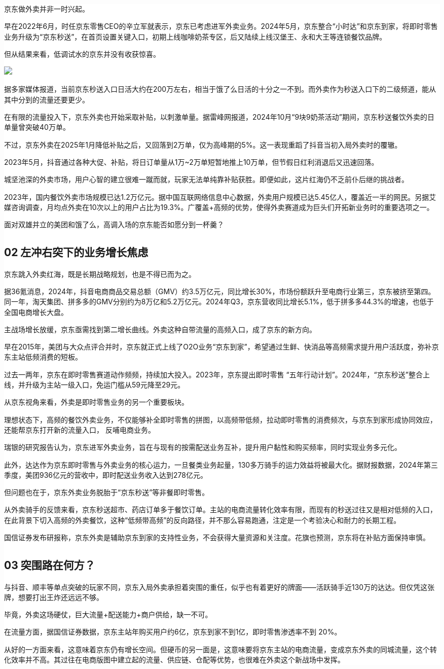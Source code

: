 京东做外卖并非一时兴起。

早在2022年6月，时任京东零售CEO的辛立军就表示，京东已考虑进军外卖业务。2024年5月，京东整合“小时达”和京东到家，将即时零售业务升级为“京东秒送”，在首页设置关键入口，初期上线咖啡奶茶专区，后又陆续上线汉堡王、永和大王等连锁餐饮品牌。

但从结果来看，低调试水的京东并没有收获惊喜。

![](https://image.woshipm.com/2025/02/20/6b9afa4c-ef27-11ef-8495-00163e09d72f.jpg)

据多家媒体报道，当前京东秒送入口日活大约在200万左右，相当于饿了么日活的十分之一不到。而外卖作为秒送入口下的二级频道，能从其中分到的流量还要更少。

在有限的流量投入下，京东外卖也开始采取补贴，以刺激单量。据雷峰网报道，2024年10月“9块9奶茶活动”期间，京东秒送餐饮外卖的日单量曾突破40万单。

不过，京东外卖在2025年1月降低补贴之后，又回落到2万单，仅为高峰期的5%。这一表现重蹈了抖音当初入局外卖时的覆辙。

2023年5月，抖音通过各种大促、补贴，将日订单量从1万~2万单短暂地推上10万单，但节假日红利消退后又迅速回落。

城坚池深的外卖市场，用户心智的建立很难一蹴而就，玩家无法单纯靠补贴获胜。即便如此，这片红海仍不乏前仆后继的挑战者。

2023年，国内餐饮外卖市场规模已达1.2万亿元。据中国互联网络信息中心数据，外卖用户规模已达5.45亿人，覆盖近一半的网民。另据艾媒咨询调查，月均点外卖在10次以上的用户占比为19.3%。广覆盖+高频的优势，使得外卖赛道成为巨头们开拓新业务时的重要选项之一。

面对双雄并立的美团和饿了么，高调入场的京东能否如愿分到一杯羹？

## 02 左冲右突下的业务增长焦虑

京东跳入外卖红海，既是长期战略规划，也是不得已而为之。

据36氪消息，2024年，抖音电商商品交易总额（GMV）约3.5万亿元，同比增长30%，市场份额跃升至电商行业第三，京东被挤至第四。同一年，淘天集团、拼多多的GMV分别约为8万亿和5.2万亿元。2024年Q3，京东营收同比增长5.1%，低于拼多多44.3%的增速，也低于全国电商增长大盘。

主战场增长放缓，京东亟需找到第二增长曲线。外卖这种自带流量的高频入口，成了京东的新方向。

早在2015年，美团与大众点评合并时，京东就正式上线了O2O业务“京东到家”，希望通过生鲜、快消品等高频需求提升用户活跃度，弥补京东主站低频消费的短板。

过去一两年，京东在即时零售赛道动作频频，持续加大投入。2023年，京东提出即时零售 “五年行动计划”。2024年，“京东秒送”整合上线，并升级为主站一级入口，免运门槛从59元降至29元。

从京东视角来看，外卖是即时零售业务的另一个重要板块。

理想状态下，高频的餐饮外卖业务，不仅能够补全即时零售的拼图，以高频带低频，拉动即时零售的消费频次，与京东到家形成协同效应，还能帮京东打开新的流量入口， 反哺电商业务。

瑞银的研究报告认为，京东进军外卖业务，旨在与现有的按需配送业务互补，提升用户黏性和购买频率，同时实现业务多元化。

此外，达达作为京东即时零售与外卖业务的核心运力，一旦餐类业务起量，130多万骑手的运力效益将被最大化。据财报数据，2024年第三季度，美团936亿元的营收中，即时配送业务收入达到278亿元。

但问题也在于，京东外卖业务脱胎于“京东秒送”等非餐即时零售。

从外卖骑手的反馈来看，京东秒送超市、药店订单多于餐饮订单。主站的电商流量转化效率有限，而现有的秒送过往又是相对低频的入口，在此背景下切入高频的外卖餐饮，这种“低频带高频”的反向路径，并不那么容易跑通，注定是一个考验决心和耐力的长期工程。

国信证券发布研报称，京东外卖是辅助京东到家的支持性业务，不会获得大量资源和关注度。花旗也预测，京东将在补贴方面保持审慎。

## 03 突围路在何方？

与抖音、顺丰等单点突破的玩家不同，京东入局外卖承担着突围的重任，似乎也有着更好的牌面——活跃骑手近130万的达达。但仅凭这张牌，想要打出王炸还远远不够。

毕竟，外卖这场硬仗，巨大流量+配送能力+商户供给，缺一不可。

在流量方面，据国信证券数据，京东主站年购买用户约6亿，京东到家不到1亿，即时零售渗透率不到 20%。

从好的一方面来看，这意味着京东仍有增长空间。但硬币的另一面是，这意味要将京东主站的电商流量，变成京东外卖的同城流量，这个转化效率并不高。其过往在电商版图中建立起的流量、供应链、仓配等优势，也很难在外卖这个新战场中发挥。
